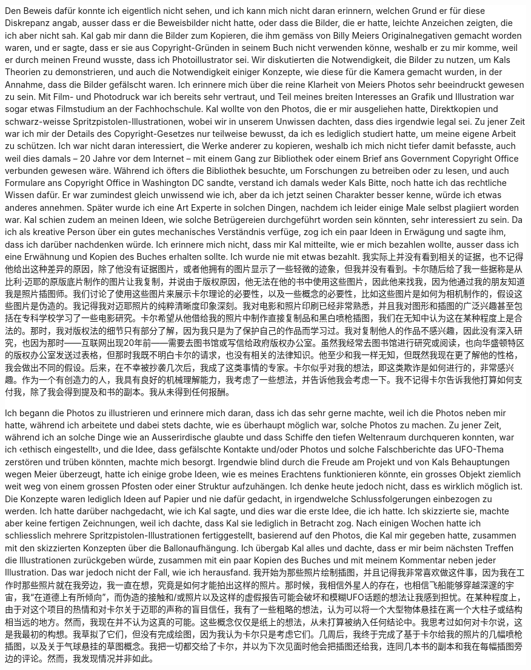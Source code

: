 Den Beweis dafür konnte ich eigentlich nicht sehen, und ich kann mich nicht daran erinnern, welchen Grund er für diese Diskrepanz angab, ausser dass er die Beweisbilder nicht hatte, oder dass die Bilder, die er hatte, leichte Anzeichen zeigten, die ich aber nicht sah. Kal gab mir dann die Bilder zum Kopieren, die ihm gemäss von Billy Meiers Originalnegativen gemacht worden waren, und er sagte, dass er sie aus Copyright-Gründen in seinem Buch nicht verwenden könne, weshalb er zu mir komme, weil er durch meinen Freund wusste, dass ich Photoillustrator sei. Wir diskutierten die Notwendigkeit, die Bilder zu nutzen, um Kals Theorien zu demonstrieren, und auch die Notwendigkeit einiger Konzepte, wie diese für die Kamera gemacht wurden, in der Annahme, dass die Bilder gefälscht waren. Ich erinnere mich über die reine Klarheit von Meiers Photos sehr beeindruckt gewesen zu sein. Mit Film- und Photodruck war ich bereits sehr vertraut, und Teil meines breiten Interesses an Grafik und Illustration war sogar etwas Filmstudium an der Fachhochschule. Kal wollte von den Photos, die er mir ausgeliehen hatte, Direktkopien und schwarz-weisse Spritzpistolen-Illustrationen, wobei wir in unserem Unwissen dachten, dass dies irgendwie legal sei. Zu jener Zeit war ich mir der Details des Copyright-Gesetzes nur teilweise bewusst, da ich es lediglich studiert hatte, um meine eigene Arbeit zu schützen. Ich war nicht daran interessiert, die Werke anderer zu kopieren, weshalb ich mich nicht tiefer damit befasste, auch weil dies damals – 20 Jahre vor dem Internet – mit einem Gang zur Bibliothek oder einem Brief ans Government Copyright Office verbunden gewesen wäre. Während ich öfters die Bibliothek besuchte, um Forschungen zu betreiben oder zu lesen, und auch Formulare ans Copyright Office in Washington DC sandte, verstand ich damals weder Kals Bitte, noch hatte ich das rechtliche Wissen dafür. Er war zumindest gleich unwissend wie ich, aber da ich jetzt seinen Charakter besser kenne, würde ich etwas anderes annehmen. Später wurde ich eine Art Experte in solchen Dingen, nachdem ich leider einige Male selbst plagiiert worden war. Kal schien zudem an meinen Ideen, wie solche Betrügereien durchgeführt worden sein könnten, sehr interessiert zu sein. Da ich als kreative Person über ein gutes mechanisches Verständnis verfüge, zog ich ein paar Ideen in Erwägung und sagte ihm, dass ich darüber nachdenken würde. Ich erinnere mich nicht, dass mir Kal mitteilte, wie er mich bezahlen wollte, ausser dass ich eine Erwähnung und Kopien des Buches erhalten sollte. Ich wurde nie mit etwas bezahlt.
我实际上并没有看到相关的证据，也不记得他给出这种差异的原因，除了他没有证据图片，或者他拥有的图片显示了一些轻微的迹象，但我并没有看到。卡尔随后给了我一些据称是从比利·迈耶的原版底片制作的图片让我复制，并说由于版权原因，他无法在他的书中使用这些图片，因此他来找我，因为他通过我的朋友知道我是照片插图师。我们讨论了使用这些图片来展示卡尔理论的必要性，以及一些概念的必要性，比如这些图片是如何为相机制作的，假设这些图片是伪造的。我记得我对迈耶照片的纯粹清晰度印象深刻。我对电影和照片印刷已经非常熟悉，并且我对图形和插图的广泛兴趣甚至包括在专科学校学习了一些电影研究。卡尔希望从他借给我的照片中制作直接复制品和黑白喷枪插图，我们在无知中认为这在某种程度上是合法的。那时，我对版权法的细节只有部分了解，因为我只是为了保护自己的作品而学习过。我对复制他人的作品不感兴趣，因此没有深入研究，也因为那时——互联网出现20年前——需要去图书馆或写信给政府版权办公室。虽然我经常去图书馆进行研究或阅读，也向华盛顿特区的版权办公室发送过表格，但那时我既不明白卡尔的请求，也没有相关的法律知识。他至少和我一样无知，但既然我现在更了解他的性格，我会做出不同的假设。后来，在不幸被抄袭几次后，我成了这类事情的专家。卡尔似乎对我的想法，即这类欺诈是如何进行的，非常感兴趣。作为一个有创造力的人，我具有良好的机械理解能力，我考虑了一些想法，并告诉他我会考虑一下。我不记得卡尔告诉我他打算如何支付我，除了我会得到提及和书的副本。我从未得到任何报酬。

Ich begann die Photos zu illustrieren und erinnere mich daran, dass ich das sehr gerne machte, weil ich die Photos neben mir hatte, während ich arbeitete und dabei stets dachte, wie es überhaupt möglich war, solche Photos zu machen. Zu jener Zeit, während ich an solche Dinge wie an Ausserirdische glaubte und dass Schiffe den tiefen Weltenraum durchqueren konnten, war ich ‹ethisch eingestellt›, und die Idee, dass gefälschte Kontakte und/oder Photos und solche Falschberichte das UFO-Thema zerstören und trüben könnten, machte mich besorgt. Irgendwie blind durch die Freude am Projekt und von Kals Behauptungen wegen Meier überzeugt, hatte ich einige grobe Ideen, wie es meines Erachtens funktionieren könnte, ein grosses Objekt ziemlich weit weg von einem grossen Pfosten oder einer Struktur aufzuhängen. Ich denke heute jedoch nicht, dass es wirklich möglich ist. Die Konzepte waren lediglich Ideen auf Papier und nie dafür gedacht, in irgendwelche Schlussfolgerungen einbezogen zu werden. Ich hatte darüber nachgedacht, wie ich Kal sagte, und dies war die erste Idee, die ich hatte. Ich skizzierte sie, machte aber keine fertigen Zeichnungen, weil ich dachte, dass Kal sie lediglich in Betracht zog. Nach einigen Wochen hatte ich schliesslich mehrere Spritzpistolen-Illustrationen fertiggestellt, basierend auf den Photos, die Kal mir gegeben hatte, zusammen mit den skizzierten Konzepten über die Ballonaufhängung. Ich übergab Kal alles und dachte, dass er mir beim nächsten Treffen die Illustrationen zurückgeben würde, zusammen mit ein paar Kopien des Buches und mit meinem Kommentar neben jeder Illustration. Das war jedoch nicht der Fall, wie ich herausfand.
我开始为那些照片绘制插图，并且记得我非常喜欢做这件事，因为我在工作时那些照片就在我旁边，我一直在想，究竟是如何才能拍出这样的照片。那时候，我相信外星人的存在，也相信飞船能够穿越深邃的宇宙，我“在道德上有所倾向”，而伪造的接触和/或照片以及这样的虚假报告可能会破坏和模糊UFO话题的想法让我感到担忧。在某种程度上，由于对这个项目的热情和对卡尔关于迈耶的声称的盲目信任，我有了一些粗略的想法，认为可以将一个大型物体悬挂在离一个大柱子或结构相当远的地方。然而，我现在并不认为这真的可能。这些概念仅仅是纸上的想法，从未打算被纳入任何结论中。我思考过如何对卡尔说，这是我最初的构想。我草拟了它们，但没有完成绘图，因为我认为卡尔只是考虑它们。几周后，我终于完成了基于卡尔给我的照片的几幅喷枪插图，以及关于气球悬挂的草图概念。我把一切都交给了卡尔，并以为下次见面时他会把插图还给我，连同几本书的副本和我在每幅插图旁边的评论。然而，我发现情况并非如此。
